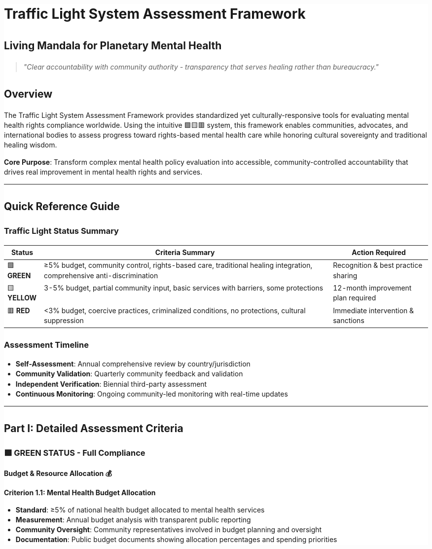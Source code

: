 # Traffic Light System Assessment Framework
## Living Mandala for Planetary Mental Health

> *"Clear accountability with community authority - transparency that serves healing rather than bureaucracy."*

## Overview

The Traffic Light System Assessment Framework provides standardized yet culturally-responsive tools for evaluating mental health rights compliance worldwide. Using the intuitive 🟩🟨🟥 system, this framework enables communities, advocates, and international bodies to assess progress toward rights-based mental health care while honoring cultural sovereignty and traditional healing wisdom.

**Core Purpose**: Transform complex mental health policy evaluation into accessible, community-controlled accountability that drives real improvement in mental health rights and services.

---

## Quick Reference Guide

### Traffic Light Status Summary

| Status | Criteria Summary | Action Required |
|--------|------------------|-----------------|
| 🟩 **GREEN** | ≥5% budget, community control, rights-based care, traditional healing integration, comprehensive anti-discrimination | Recognition & best practice sharing |
| 🟨 **YELLOW** | 3-5% budget, partial community input, basic services with barriers, some protections | 12-month improvement plan required |
| 🟥 **RED** | <3% budget, coercive practices, criminalized conditions, no protections, cultural suppression | Immediate intervention & sanctions |

### Assessment Timeline
- **Self-Assessment**: Annual comprehensive review by country/jurisdiction
- **Community Validation**: Quarterly community feedback and validation
- **Independent Verification**: Biennial third-party assessment
- **Continuous Monitoring**: Ongoing community-led monitoring with real-time updates

---

## Part I: Detailed Assessment Criteria

### 🟩 GREEN STATUS - Full Compliance

#### **Budget & Resource Allocation** 💰
**Criterion 1.1: Mental Health Budget Allocation**
- **Standard**: ≥5% of national health budget allocated to mental health services
- **Measurement**: Annual budget analysis with transparent public reporting
- **Community Oversight**: Community representatives involved in budget planning and oversight
- **Documentation**: Public budget documents showing allocation percentages and spending priorities
